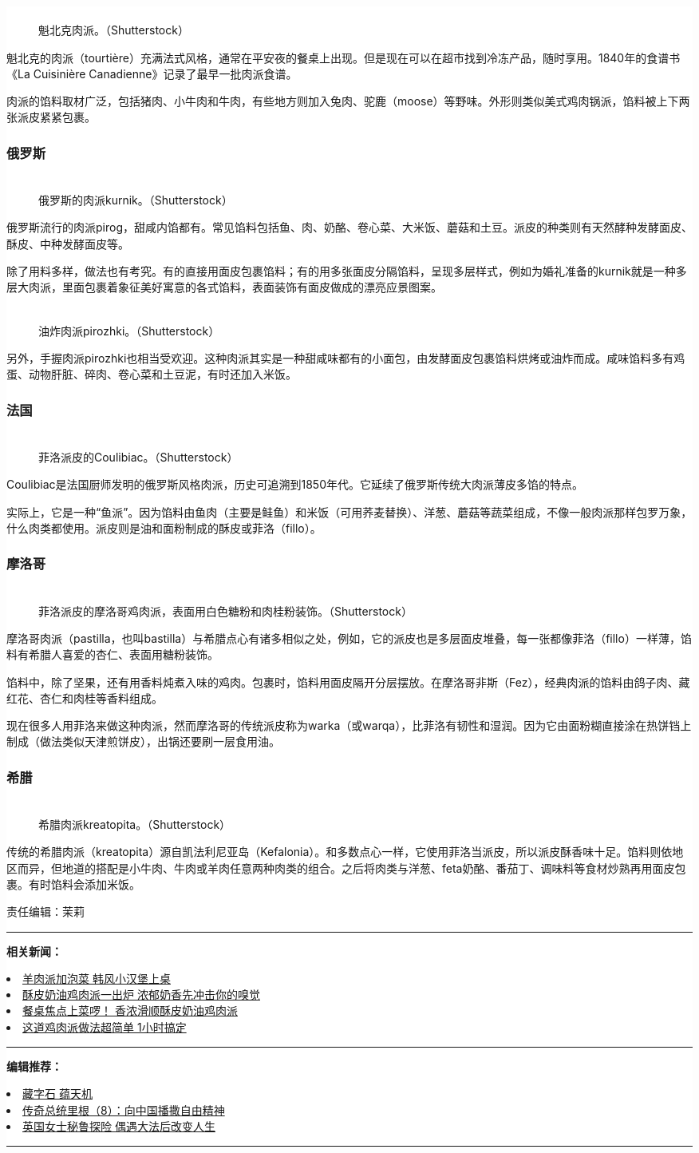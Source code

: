 <figure id="attachment_14060499" aria-describedby="caption-attachment-14060499" style="width: 600px" class="wp-caption aligncenter"><a target="_blank" href="https://i.epochtimes.com/assets/uploads/2023/08/id14060499-shutterstock_164078282.jpg"><img class="size-large wp-image-14060499" src="https://i.epochtimes.com/assets/uploads/2023/08/id14060499-shutterstock_164078282-600x400.jpg" alt="" width="600" b="400" /></a><figcaption id="caption-attachment-14060499" class="wp-caption-text">魁北克肉派。（Shutterstock）</figcaption></figure>
<p>魁北克的肉派（tourtière）充满法式风格，通常在平安夜的餐桌上出现。但是现在可以在超市找到冷冻产品，随时享用。1840年的食谱书《La Cuisinière Canadienne》记录了最早一批肉派食谱。</p>
<p>肉派的馅料取材广泛，包括猪肉、小牛肉和牛肉，有些地方则加入兔肉、驼鹿（moose）等野味。外形则类似美式鸡肉锅派，馅料被上下两张派皮紧紧包裹。</p>
<h3>俄罗斯</h3>
<figure id="attachment_14060500" aria-describedby="caption-attachment-14060500" style="width: 600px" class="wp-caption aligncenter"><a target="_blank" href="https://i.epochtimes.com/assets/uploads/2023/08/id14060500-shutterstock_1849689754.jpg"><img class="size-large wp-image-14060500" src="https://i.epochtimes.com/assets/uploads/2023/08/id14060500-shutterstock_1849689754-600x400.jpg" alt="" width="600" b="400" /></a><figcaption id="caption-attachment-14060500" class="wp-caption-text">俄罗斯的肉派kurnik。（Shutterstock）</figcaption></figure>
<p>俄罗斯流行的肉派pirog，甜咸内馅都有。常见馅料包括鱼、肉、奶酪、卷心菜、大米饭、蘑菇和土豆。派皮的种类则有天然酵种发酵面皮、酥皮、中种发酵面皮等。</p>
<p>除了用料多样，做法也有考究。有的直接用面皮包裹馅料；有的用多张面皮分隔馅料，呈现多层样式，例如为婚礼准备的kurnik就是一种多层大肉派，里面包裹着象征美好寓意的各式馅料，表面装饰有面皮做成的漂亮应景图案。</p>
<figure id="attachment_14060502" aria-describedby="caption-attachment-14060502" style="width: 600px" class="wp-caption aligncenter"><a target="_blank" href="https://i.epochtimes.com/assets/uploads/2023/08/id14060502-shutterstock_2158883319.jpg"><img class="size-large wp-image-14060502" src="https://i.epochtimes.com/assets/uploads/2023/08/id14060502-shutterstock_2158883319-600x400.jpg" alt="" width="600" b="400" /></a><figcaption id="caption-attachment-14060502" class="wp-caption-text">油炸肉派pirozhki。（Shutterstock）</figcaption></figure>
<p>另外，手握肉派pirozhki也相当受欢迎。这种肉派其实是一种甜咸味都有的小面包，由发酵面皮包裹馅料烘烤或油炸而成。咸味馅料多有鸡蛋、动物肝脏、碎肉、卷心菜和土豆泥，有时还加入米饭。</p>
<h3>法国</h3>
<figure id="attachment_14060503" aria-describedby="caption-attachment-14060503" style="width: 600px" class="wp-caption aligncenter"><a target="_blank" href="https://i.epochtimes.com/assets/uploads/2023/08/id14060503-shutterstock_1693457488.jpg"><img class="size-large wp-image-14060503" src="https://i.epochtimes.com/assets/uploads/2023/08/id14060503-shutterstock_1693457488-600x400.jpg" alt="" width="600" b="400" /></a><figcaption id="caption-attachment-14060503" class="wp-caption-text">菲洛派皮的Coulibiac。（Shutterstock）</figcaption></figure>
<p>Coulibiac是法国厨师发明的俄罗斯风格肉派，历史可追溯到1850年代。它延续了俄罗斯传统大肉派薄皮多馅的特点。</p>
<p>实际上，它是一种“鱼派”。因为馅料由鱼肉（主要是鲑鱼）和米饭（可用荞麦替换）、洋葱、蘑菇等蔬菜组成，不像一般肉派那样包罗万象，什么肉类都使用。派皮则是油和面粉制成的酥皮或菲洛（fillo）。</p>
<h3>摩洛哥</h3>
<figure id="attachment_14060504" aria-describedby="caption-attachment-14060504" style="width: 600px" class="wp-caption aligncenter"><a target="_blank" href="https://i.epochtimes.com/assets/uploads/2023/08/id14060504-shutterstock_2139335195.jpg"><img class="size-large wp-image-14060504" src="https://i.epochtimes.com/assets/uploads/2023/08/id14060504-shutterstock_2139335195-600x400.jpg" alt="" width="600" b="400" /></a><figcaption id="caption-attachment-14060504" class="wp-caption-text">菲洛派皮的摩洛哥鸡肉派，表面用白色糖粉和肉桂粉装饰。（Shutterstock）</figcaption></figure>
<p>摩洛哥肉派（pastilla，也叫bastilla）与希腊点心有诸多相似之处，例如，它的派皮也是多层面皮堆叠，每一张都像菲洛（fillo）一样薄，馅料有希腊人喜爱的杏仁、表面用糖粉装饰。</p>
<p>馅料中，除了坚果，还有用香料炖煮入味的鸡肉。包裹时，馅料用面皮隔开分层摆放。在摩洛哥非斯（Fez），经典肉派的馅料由鸽子肉、藏红花、杏仁和肉桂等香料组成。</p>
<p>现在很多人用菲洛来做这种肉派，然而摩洛哥的传统派皮称为warka（或warqa），比菲洛有韧性和湿润。因为它由面粉糊直接涂在热饼铛上制成（做法类似天津煎饼皮），出锅还要刷一层食用油。</p>
<h3>希腊</h3>
<figure id="attachment_14060505" aria-describedby="caption-attachment-14060505" style="width: 600px" class="wp-caption aligncenter"><a target="_blank" href="https://i.epochtimes.com/assets/uploads/2023/08/id14060505-shutterstock_1443995105.jpg"><img class="size-large wp-image-14060505" src="https://i.epochtimes.com/assets/uploads/2023/08/id14060505-shutterstock_1443995105-600x400.jpg" alt="" width="600" b="400" /></a><figcaption id="caption-attachment-14060505" class="wp-caption-text">希腊肉派kreatopita。（Shutterstock）</figcaption></figure>
<p>传统的希腊肉派（kreatopita）源自凯法利尼亚岛（Kefalonia）。和多数点心一样，它使用菲洛当派皮，所以派皮酥香味十足。馅料则依地区而异，但地道的搭配是小牛肉、牛肉或羊肉任意两种肉类的组合。之后将肉类与洋葱、feta奶酪、番茄丁、调味料等食材炒熟再用面皮包裹。有时馅料会添加米饭。</p>
<p>责任编辑：茉莉</p>
	
<hr>


<strong>相关新闻：</strong>
<li><a href="https://github.com/19920513/djy/blob/master/gb/15/10/31/n4562658.md#1">羊肉派加泡菜 韩风小汉堡上桌</a></li>
<li><a href="https://github.com/19920513/djy/blob/master/gb/18/6/18/n10494356.md#1">酥皮奶油鸡肉派一出炉 浓郁奶香先冲击你的嗅觉</a></li>
<li><a href="https://github.com/19920513/djy/blob/master/gb/18/6/18/n10494357.md#1">餐桌焦点上菜啰！ 香浓滑顺酥皮奶油鸡肉派</a></li>
<li><a href="https://github.com/19920513/djy/blob/master/gb/22/5/21/n13742239.md#1">这道鸡肉派做法超简单 1小时搞定</a></li>
<hr>


<strong>编辑推荐：</strong>
<li><a href="https://github.com/19920513/djy/blob/master/gb/14/6/9/n4173977.md?dfh#1" target="_blank">藏字石 蕴天机</a></li><li><a href="https://github.com/tsiac2612/djy/blob/master/gb/19/2/8/n11031942.md#1" target="_blank">传奇总统里根（8）：向中国播撒自由精神</a></li><li><a href="https://github.com/tsiac2612/djy/blob/master/gb/19/9/2/n11494526.md#1" target="_blank">英国女士秘鲁探险 偶遇大法后改变人生</a></li>
<hr>
